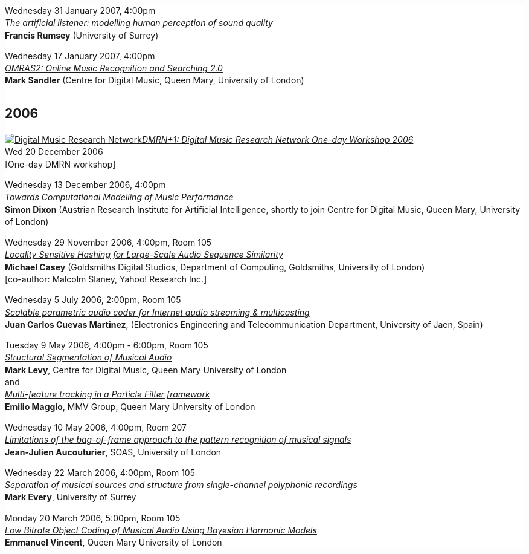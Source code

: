 Wednesday 31 January 2007, 4:00pm  
_[The artificial listener: modelling human perception of sound quality](../research/seminars/070121-Rumsey.html)_  
**Francis Rumsey** (University of Surrey)

Wednesday 17 January 2007, 4:00pm  
[_OMRAS2: Online Music Recognition and Searching 2.0_](../research/seminars/070117-Sandler.html)  
**Mark Sandler** (Centre for Digital Music, Queen Mary, University of London)

## 2006

[![Digital Music Research Network](images/dmrn_logo2_33.gif)](http://www.dmrn.org/)_[DMRN+1: Digital Music Research Network One-day Workshop 2006](http://www.elec.qmul.ac.uk/dmrn/events/dec06/)_  
Wed 20 December 2006  
\[One-day DMRN workshop\]

Wednesday 13 December 2006, 4:00pm  
_[Towards Computational Modelling of Music Performance](../research/seminars/061213-Dixon.html)_  
**Simon Dixon** (Austrian Research Institute for Artificial Intelligence, shortly to join Centre for Digital Music, Queen Mary, University of London)

Wednesday 29 November 2006, 4:00pm, Room 105  
_[Locality Sensitive Hashing for Large-Scale Audio Sequence Similarity](../research/seminars/061129-Casey.html)_  
**Michael Casey** (Goldsmiths Digital Studios, Department of Computing, Goldsmiths, University of London)  
\[co-author: Malcolm Slaney, Yahoo! Research Inc.\]

Wednesday 5 July 2006, 2:00pm, Room 105  
_[Scalable parametric audio coder for Internet audio streaming & multicasting](../research/seminars/060705-CuevasMartinez.html)_  
**Juan Carlos Cuevas Martinez**, (Electronics Engineering and Telecommunication Department, University of Jaen, Spain)

Tuesday 9 May 2006, 4:00pm - 6:00pm, Room 105  
_[Structural Segmentation of Musical Audio](../research/seminars/060509-LevyMaggio.html)_  
**Mark Levy**, Centre for Digital Music, Queen Mary University of London  
and  
_[Multi-feature tracking in a Particle Filter framework](../research/seminars/060509-LevyMaggio.html#2)_  
**Emilio Maggio**, MMV Group, Queen Mary University of London

Wednesday 10 May 2006, 4:00pm, Room 207  
_[Limitations of the bag-of-frame approach to the pattern recognition of musical signals](../research/seminars/060510-Aucouturier.html)_  
**Jean-Julien Aucouturier**, SOAS, University of London

Wednesday 22 March 2006, 4:00pm, Room 105  
_[Separation of musical sources and structure from single-channel polyphonic recordings](../research/seminars/060322-Every.html)_  
**Mark Every**, University of Surrey

Monday 20 March 2006, 5:00pm, Room 105  
_[Low Bitrate Object Coding of Musical Audio Using Bayesian Harmonic Models](../research/seminars/060320-Vincent.html)_  
**Emmanuel Vincent**, Queen Mary University of London
